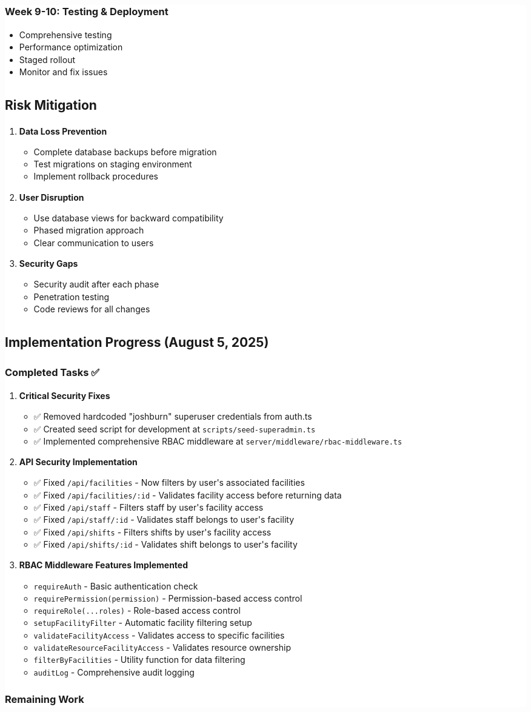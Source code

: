### Week 9-10: Testing & Deployment
- Comprehensive testing
- Performance optimization
- Staged rollout
- Monitor and fix issues

## Risk Mitigation

1. **Data Loss Prevention**
   - Complete database backups before migration
   - Test migrations on staging environment
   - Implement rollback procedures

2. **User Disruption**
   - Use database views for backward compatibility
   - Phased migration approach
   - Clear communication to users

3. **Security Gaps**
   - Security audit after each phase
   - Penetration testing
   - Code reviews for all changes

## Implementation Progress (August 5, 2025)

### Completed Tasks ✅

1. **Critical Security Fixes**
   - ✅ Removed hardcoded "joshburn" superuser credentials from auth.ts
   - ✅ Created seed script for development at `scripts/seed-superadmin.ts`
   - ✅ Implemented comprehensive RBAC middleware at `server/middleware/rbac-middleware.ts`

2. **API Security Implementation**
   - ✅ Fixed `/api/facilities` - Now filters by user's associated facilities
   - ✅ Fixed `/api/facilities/:id` - Validates facility access before returning data
   - ✅ Fixed `/api/staff` - Filters staff by user's facility access
   - ✅ Fixed `/api/staff/:id` - Validates staff belongs to user's facility
   - ✅ Fixed `/api/shifts` - Filters shifts by user's facility access
   - ✅ Fixed `/api/shifts/:id` - Validates shift belongs to user's facility

3. **RBAC Middleware Features Implemented**
   - `requireAuth` - Basic authentication check
   - `requirePermission(permission)` - Permission-based access control
   - `requireRole(...roles)` - Role-based access control
   - `setupFacilityFilter` - Automatic facility filtering setup
   - `validateFacilityAccess` - Validates access to specific facilities
   - `validateResourceFacilityAccess` - Validates resource ownership
   - `filterByFacilities` - Utility function for data filtering
   - `auditLog` - Comprehensive audit logging

### Remaining Work
